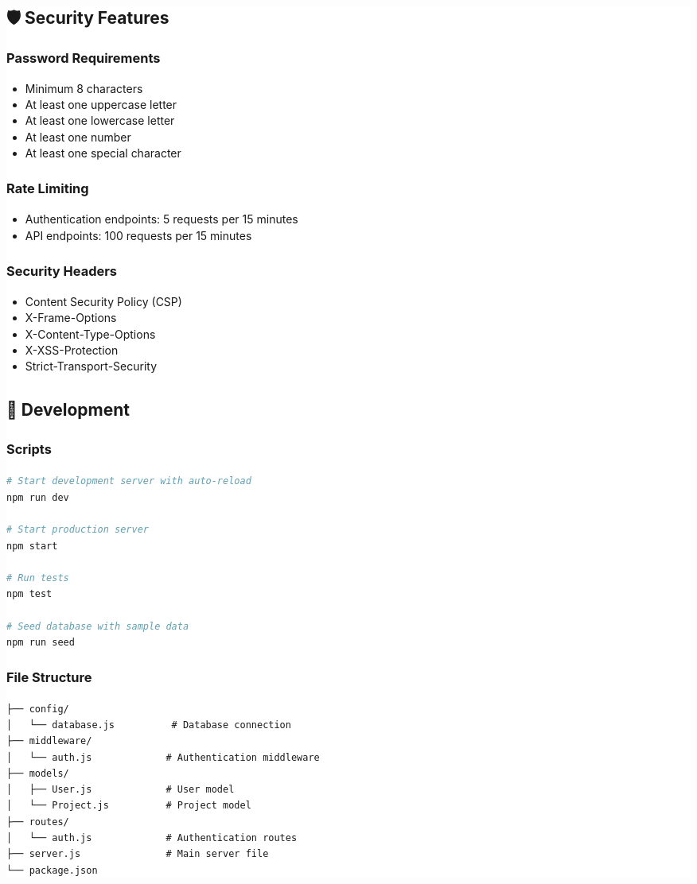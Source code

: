 ## 🛡️ Security Features

### Password Requirements
- Minimum 8 characters
- At least one uppercase letter
- At least one lowercase letter
- At least one number
- At least one special character

### Rate Limiting
- Authentication endpoints: 5 requests per 15 minutes
- API endpoints: 100 requests per 15 minutes

### Security Headers
- Content Security Policy (CSP)
- X-Frame-Options
- X-Content-Type-Options
- X-XSS-Protection
- Strict-Transport-Security

## 🚀 Development

### Scripts
```bash
# Start development server with auto-reload
npm run dev

# Start production server
npm start

# Run tests
npm test

# Seed database with sample data
npm run seed
```

### File Structure
```
├── config/
│   └── database.js          # Database connection
├── middleware/
│   └── auth.js             # Authentication middleware
├── models/
│   ├── User.js             # User model
│   └── Project.js          # Project model
├── routes/
│   └── auth.js             # Authentication routes
├── server.js               # Main server file
└── package.json
```
